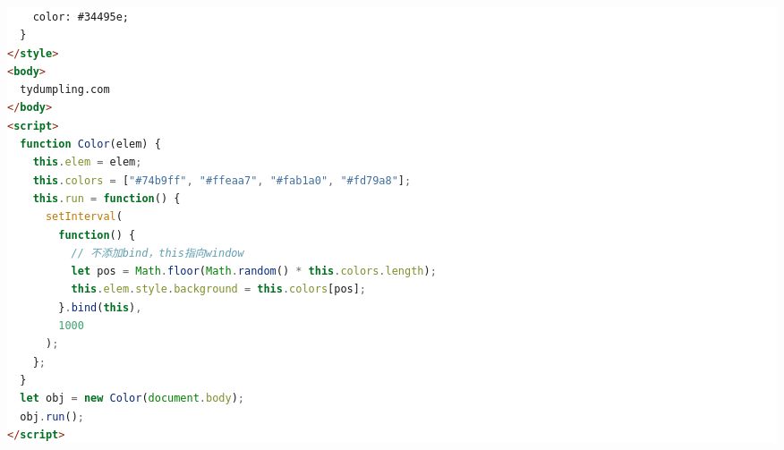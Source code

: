```html
    color: #34495e;
  }
</style>
<body>
  tydumpling.com
</body>
<script>
  function Color(elem) {
    this.elem = elem;
    this.colors = ["#74b9ff", "#ffeaa7", "#fab1a0", "#fd79a8"];
    this.run = function() {
      setInterval(
        function() {
          // 不添加bind，this指向window
          let pos = Math.floor(Math.random() * this.colors.length);
          this.elem.style.background = this.colors[pos];
        }.bind(this),
        1000
      );
    };
  }
  let obj = new Color(document.body);
  obj.run();
</script>
```

